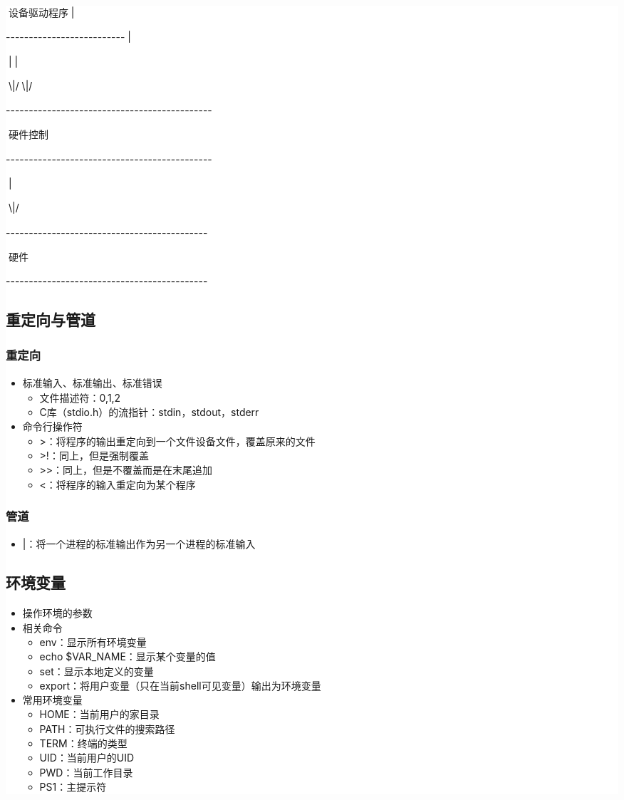 ​    设备驱动程序                  |

\--------------------------             |

​                 |                          |

​                \\|/                       \\|/

\---------------------------------------------

​                    硬件控制

\---------------------------------------------

​                           |

​                         \\|/

\--------------------------------------------

​                       硬件

\--------------------------------------------



## 重定向与管道

### 重定向

* 标准输入、标准输出、标准错误
  * 文件描述符：0,1,2
  * C库（stdio.h）的流指针：stdin，stdout，stderr
* 命令行操作符
  * \>：将程序的输出重定向到一个文件设备文件，覆盖原来的文件
  * \>!：同上，但是强制覆盖
  * \>>：同上，但是不覆盖而是在末尾追加
  * <：将程序的输入重定向为某个程序

### 管道

* |：将一个进程的标准输出作为另一个进程的标准输入

## 环境变量

* 操作环境的参数
* 相关命令
  * env：显示所有环境变量
  * echo $VAR_NAME：显示某个变量的值
  * set：显示本地定义的变量
  * export：将用户变量（只在当前shell可见变量）输出为环境变量
* 常用环境变量
  * HOME：当前用户的家目录
  * PATH：可执行文件的搜索路径
  * TERM：终端的类型
  * UID：当前用户的UID
  * PWD：当前工作目录
  * PS1：主提示符
